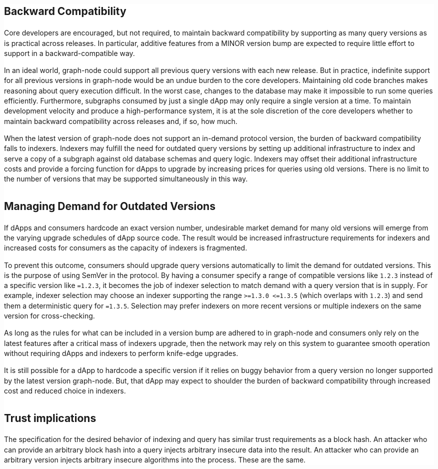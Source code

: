## Backward Compatibility

Core developers are encouraged, but not required, to maintain backward compatibility by supporting as many query versions as is practical across releases. In particular, additive features from a MINOR version bump are expected to require little effort to support in a backward-compatible way.

In an ideal world, graph-node could support all previous query versions with each new release. But in practice, indefinite support for all previous versions in graph-node would be an undue burden to the core developers. Maintaining old code branches makes reasoning about query execution difficult. In the worst case, changes to the database may make it impossible to run some queries efficiently. Furthermore, subgraphs consumed by just a single dApp may only require a single version at a time. To maintain development velocity and produce a high-performance system, it is at the sole discretion of the core developers whether to maintain backward compatibility across releases and, if so, how much.

When the latest version of graph-node does not support an in-demand protocol version, the burden of backward compatibility falls to indexers. Indexers may fulfill the need for outdated query versions by setting up additional infrastructure to index and serve a copy of a subgraph against old database schemas and query logic. Indexers may offset their additional infrastructure costs and provide a forcing function for dApps to upgrade by increasing prices for queries using old versions. There is no limit to the number of versions that may be supported simultaneously in this way.

## Managing Demand for Outdated Versions

If dApps and consumers hardcode an exact version number, undesirable market demand for many old versions will emerge from the varying upgrade schedules of dApp source code. The result would be increased infrastructure requirements for indexers and increased costs for consumers as the capacity of indexers is fragmented.

To prevent this outcome, consumers should upgrade query versions automatically to limit the demand for outdated versions. This is the purpose of using SemVer in the protocol. By having a consumer specify a range of compatible versions like `1.2.3` instead of a specific version like `=1.2.3`, it becomes the job of indexer selection to match demand with a query version that is in supply. For example, indexer selection may choose an indexer supporting the range `>=1.3.0 <=1.3.5` (which overlaps with `1.2.3`) and send them a deterministic query for `=1.3.5`. Selection may prefer indexers on more recent versions or multiple indexers on the same version for cross-checking.

As long as the rules for what can be included in a version bump are adhered to in graph-node and consumers only rely on the latest features after a critical mass of indexers upgrade, then the network may rely on this system to guarantee smooth operation without requiring dApps and indexers to perform knife-edge upgrades.

It is still possible for a dApp to hardcode a specific version if it relies on buggy behavior from a query version no longer supported by the latest version graph-node. But, that dApp may expect to shoulder the burden of backward compatibility through increased cost and reduced choice in indexers.

## Trust implications

The specification for the desired behavior of indexing and query has similar trust requirements as a block hash. An attacker who can provide an arbitrary block hash into a query injects arbitrary insecure data into the result. An attacker who can provide an arbitrary version injects arbitrary insecure algorithms into the process. These are the same.
